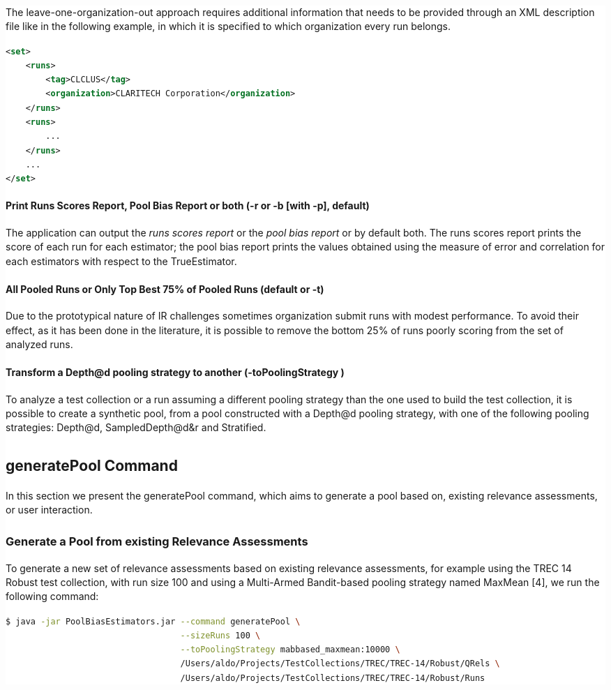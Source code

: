 The leave-one-organization-out approach requires additional information that needs to be provided through an XML description file like in the following example, in which it is specified to which organization every run belongs.

```xml
<set>
    <runs>
        <tag>CLCLUS</tag>
        <organization>CLARITECH Corporation</organization>
    </runs>
    <runs>
        ...
    </runs>
    ...
</set>
```
#### Print Runs Scores Report, Pool Bias Report or both (-r or -b [with -p], default)
The application can output the *runs scores report* or the *pool bias report* or by default both.
The runs scores report prints the score of each run for each estimator; the pool bias report prints the values obtained using the measure of error and correlation for each estimators with respect to the TrueEstimator.

#### All Pooled Runs or Only Top Best 75% of Pooled Runs (default or -t)
Due to the prototypical nature of IR challenges sometimes organization submit runs with modest performance.
To avoid their effect, as it has been done in the literature, it is possible to remove the bottom 25% of runs poorly scoring from the set of analyzed runs.

#### Transform a Depth@d pooling strategy to another (-toPoolingStrategy <value>)
To analyze a test collection or a run assuming a different pooling strategy than the one used to build the test collection, it is possible to create a synthetic pool, from a pool constructed with a Depth@d pooling strategy, with one of the following pooling strategies: Depth@d, SampledDepth@d&r and Stratified.

## generatePool Command

In this section we present the generatePool command, which aims to generate a pool based on, existing relevance assessments, or user interaction.

### Generate a Pool from existing Relevance Assessments

To generate a new set of relevance assessments based on existing relevance assessments, for example using the TREC 14 Robust test collection, with run size 100 and using a Multi-Armed Bandit-based pooling strategy named MaxMean [4], we run the following command:
```sh
$ java -jar PoolBiasEstimators.jar --command generatePool \
                                   --sizeRuns 100 \
                                   --toPoolingStrategy mabbased_maxmean:10000 \
                                   /Users/aldo/Projects/TestCollections/TREC/TREC-14/Robust/QRels \
                                   /Users/aldo/Projects/TestCollections/TREC/TREC-14/Robust/Runs
```
